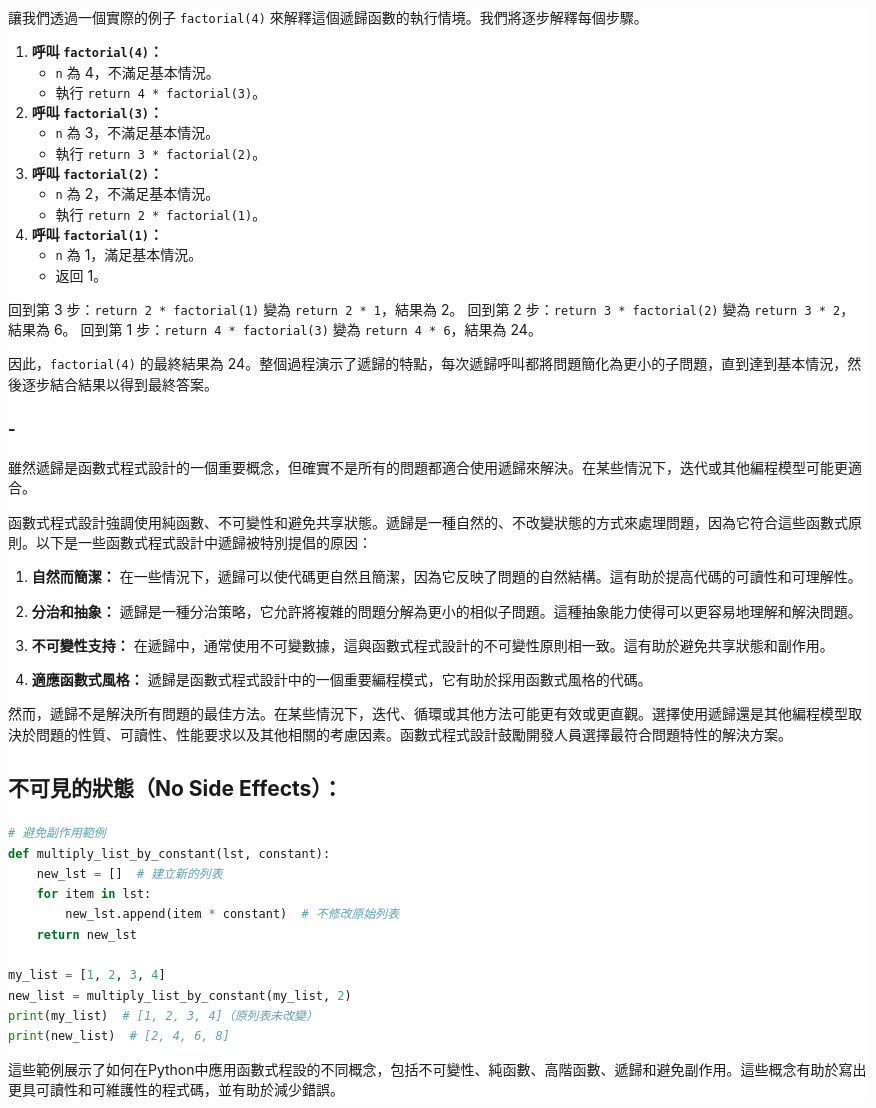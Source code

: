 讓我們透過一個實際的例子 `factorial(4)` 來解釋這個遞歸函數的執行情境。我們將逐步解釋每個步驟。

1. **呼叫 `factorial(4)`：**
   - `n` 為 4，不滿足基本情況。
   - 執行 `return 4 * factorial(3)`。
2. **呼叫 `factorial(3)`：**
   - `n` 為 3，不滿足基本情況。
   - 執行 `return 3 * factorial(2)`。
3. **呼叫 `factorial(2)`：**
   - `n` 為 2，不滿足基本情況。
   - 執行 `return 2 * factorial(1)`。
4. **呼叫 `factorial(1)`：**
   - `n` 為 1，滿足基本情況。
   - 返回 1。

回到第 3 步：`return 2 * factorial(1)` 變為 `return 2 * 1`，結果為 2。
回到第 2 步：`return 3 * factorial(2)` 變為 `return 3 * 2`，結果為 6。
回到第 1 步：`return 4 * factorial(3)` 變為 `return 4 * 6`，結果為 24。

因此，`factorial(4)` 的最終結果為 24。整個過程演示了遞歸的特點，每次遞歸呼叫都將問題簡化為更小的子問題，直到達到基本情況，然後逐步結合結果以得到最終答案。


### - 
雖然遞歸是函數式程式設計的一個重要概念，但確實不是所有的問題都適合使用遞歸來解決。在某些情況下，迭代或其他編程模型可能更適合。

函數式程式設計強調使用純函數、不可變性和避免共享狀態。遞歸是一種自然的、不改變狀態的方式來處理問題，因為它符合這些函數式原則。以下是一些函數式程式設計中遞歸被特別提倡的原因：

1. **自然而簡潔：** 在一些情況下，遞歸可以使代碼更自然且簡潔，因為它反映了問題的自然結構。這有助於提高代碼的可讀性和可理解性。

2. **分治和抽象：** 遞歸是一種分治策略，它允許將複雜的問題分解為更小的相似子問題。這種抽象能力使得可以更容易地理解和解決問題。

3. **不可變性支持：** 在遞歸中，通常使用不可變數據，這與函數式程式設計的不可變性原則相一致。這有助於避免共享狀態和副作用。

4. **適應函數式風格：** 遞歸是函數式程式設計中的一個重要編程模式，它有助於採用函數式風格的代碼。

然而，遞歸不是解決所有問題的最佳方法。在某些情況下，迭代、循環或其他方法可能更有效或更直觀。選擇使用遞歸還是其他編程模型取決於問題的性質、可讀性、性能要求以及其他相關的考慮因素。函數式程式設計鼓勵開發人員選擇最符合問題特性的解決方案。

## 不可見的狀態（No Side Effects）：

```python
# 避免副作用範例
def multiply_list_by_constant(lst, constant):
    new_lst = []  # 建立新的列表
    for item in lst:
        new_lst.append(item * constant)  # 不修改原始列表
    return new_lst

my_list = [1, 2, 3, 4]
new_list = multiply_list_by_constant(my_list, 2)
print(my_list)  # [1, 2, 3, 4]（原列表未改變）
print(new_list)  # [2, 4, 6, 8]
```

這些範例展示了如何在Python中應用函數式程設的不同概念，包括不可變性、純函數、高階函數、遞歸和避免副作用。這些概念有助於寫出更具可讀性和可維護性的程式碼，並有助於減少錯誤。
